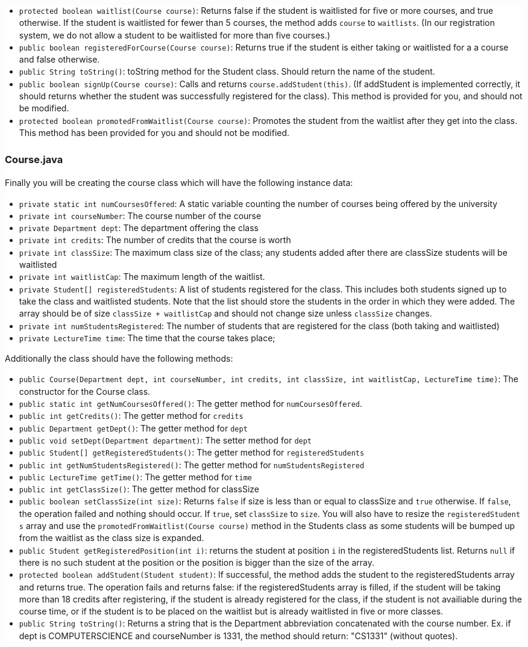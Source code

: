 * `protected boolean waitlist(Course course)`: Returns false if the student is waitlisted for five or more courses, and true otherwise. If the student is waitlisted for fewer than 5 courses,  the method adds `course` to `waitlists`. (In our registration system, we do not allow a student to be waitlisted for more than five courses.)
* `public boolean registeredForCourse(Course course)`: Returns true if the student is either taking or waitlisted for a a course and false otherwise.
* `public String toString()`: toString method for the Student class. Should return the name of the student.
* `public boolean signUp(Course course)`: Calls and returns `course.addStudent(this)`. (If addStudent is implemented correctly, it should returns whether the student was successfully registered for the class). This method is provided for you, and should not be modified.
* `protected boolean promotedFromWaitlist(Course course)`: Promotes the student from the waitlist after they get into the class. This method has been provided for you and should not be modified.

### Course.java
Finally you will be creating the course class which will have the following instance data:
* `private static int numCoursesOffered`: A static variable counting the number of courses being offered by the university
* `private int courseNumber`: The course number of the course
* `private Department dept`: The department offering the class
* `private int credits`: The number of credits that the course is worth
* `private int classSize`: The maximum class size of the class; any students added after there are classSize students will be waitlisted
* `private int waitlistCap`: The maximum length of the waitlist.
* `private Student[] registeredStudents`: A list of students registered for the class. This includes both students signed up to take the class and waitlisted students. Note that the list should store the students in the order in which they were added. The array should be of size `classSize + waitlistCap` and should not change size unless `classSize` changes.
* `private int numStudentsRegistered`: The number of students that are registered for the class (both taking and waitlisted)
* `private LectureTime time`: The time that the course takes place;

Additionally the class should have the following methods:
* `public Course(Department dept, int courseNumber, int credits, int classSize, int waitlistCap, LectureTime time)`: The constructor for the Course class.
* `public static int getNumCoursesOffered()`: The getter method for `numCoursesOffered`.
* `public int getCredits()`: The getter method for `credits`
* `public Department getDept()`: The getter method for `dept`
* `public void setDept(Department department)`: The setter method for `dept`
* `public Student[] getRegisteredStudents()`: The getter method for `registeredStudents`
* `public int getNumStudentsRegistered()`: The getter method for `numStudentsRegistered`
* `public LectureTime getTime()`: The getter method for `time`
* `public int getClassSize()`: The getter method for classSize
* `public boolean setClassSize(int size)`: Returns `false` if size is less than or equal to classSize and `true` otherwise. If `false`, the operation failed and nothing should occur. If `true`, set `classSize` to `size`. You will also have to resize the `registeredStudents` array and use the `promotedFromWaitlist(Course course)` method in the Students class as some students will be bumped up from the waitlist as the class size is expanded.
* `public Student getRegisteredPosition(int i)`: returns the student at position `i` in the registeredStudents list. Returns `null` if there is no such student at the position or the position is bigger than the size of the array.
* `protected boolean addStudent(Student student)`: If successful, the method adds the student to the registeredStudents array and returns true. The operation fails and returns false: if the registeredStudents array is filled, if the student will be taking more than 18 credits after registering, if the student is already registered for the class, if the student is not availiable during the course time, or if the student is to be placed on the waitlist but is already waitlisted in five or more classes.
* `public String toString()`: Returns a string that is the Department abbreviation concatenated with the course number. Ex. if dept is COMPUTERSCIENCE and courseNumber is 1331, the method should return: "CS1331" (without quotes).
